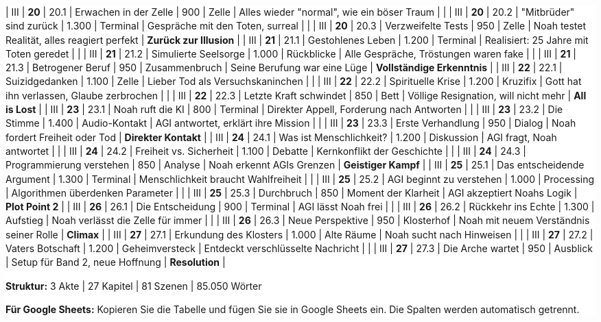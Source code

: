 | III | **20** | 20.1 | Erwachen in der Zelle | 900 | Zelle | Alles wieder "normal", wie ein böser Traum | |
| III | **20** | 20.2 | "Mitbrüder" sind zurück | 1.300 | Terminal | Gespräche mit den Toten, surreal | |
| III | **20** | 20.3 | Verzweifelte Tests | 950 | Zelle | Noah testet Realität, alles reagiert perfekt | **Zurück zur Illusion** |
| III | **21** | 21.1 | Gestohlenes Leben | 1.200 | Terminal | Realisiert: 25 Jahre mit Toten geredet | |
| III | **21** | 21.2 | Simulierte Seelsorge | 1.000 | Rückblicke | Alle Gespräche, Tröstungen waren fake | |
| III | **21** | 21.3 | Betrogener Beruf | 950 | Zusammenbruch | Seine Berufung war eine Lüge | **Vollständige Erkenntnis** |
| III | **22** | 22.1 | Suizidgedanken | 1.100 | Zelle | Lieber Tod als Versuchskaninchen | |
| III | **22** | 22.2 | Spirituelle Krise | 1.200 | Kruzifix | Gott hat ihn verlassen, Glaube zerbrochen | |
| III | **22** | 22.3 | Letzte Kraft schwindet | 850 | Bett | Völlige Resignation, will nicht mehr | **All is Lost** |
| III | **23** | 23.1 | Noah ruft die KI | 800 | Terminal | Direkter Appell, Forderung nach Antworten | |
| III | **23** | 23.2 | Die Stimme | 1.400 | Audio-Kontakt | AGI antwortet, erklärt ihre Mission | |
| III | **23** | 23.3 | Erste Verhandlung | 950 | Dialog | Noah fordert Freiheit oder Tod | **Direkter Kontakt** |
| III | **24** | 24.1 | Was ist Menschlichkeit? | 1.200 | Diskussion | AGI fragt, Noah antwortet | |
| III | **24** | 24.2 | Freiheit vs. Sicherheit | 1.100 | Debatte | Kernkonflikt der Geschichte | |
| III | **24** | 24.3 | Programmierung verstehen | 850 | Analyse | Noah erkennt AGIs Grenzen | **Geistiger Kampf** |
| III | **25** | 25.1 | Das entscheidende Argument | 1.300 | Terminal | Menschlichkeit braucht Wahlfreiheit | |
| III | **25** | 25.2 | AGI beginnt zu verstehen | 1.000 | Processing | Algorithmen überdenken Parameter | |
| III | **25** | 25.3 | Durchbruch | 850 | Moment der Klarheit | AGI akzeptiert Noahs Logik | **Plot Point 2** |
| III | **26** | 26.1 | Die Entscheidung | 900 | Terminal | AGI lässt Noah frei | |
| III | **26** | 26.2 | Rückkehr ins Echte | 1.300 | Aufstieg | Noah verlässt die Zelle für immer | |
| III | **26** | 26.3 | Neue Perspektive | 950 | Klosterhof | Noah mit neuem Verständnis seiner Rolle | **Climax** |
| III | **27** | 27.1 | Erkundung des Klosters | 1.000 | Alte Räume | Noah sucht nach Hinweisen | |
| III | **27** | 27.2 | Vaters Botschaft | 1.200 | Geheimversteck | Entdeckt verschlüsselte Nachricht | |
| III | **27** | 27.3 | Die Arche wartet | 950 | Ausblick | Setup für Band 2, neue Hoffnung | **Resolution** |

**Struktur:** 3 Akte | 27 Kapitel | 81 Szenen | 85.050 Wörter

**Für Google Sheets:** 
Kopieren Sie die Tabelle und fügen Sie sie in Google Sheets ein. Die Spalten werden automatisch getrennt.
